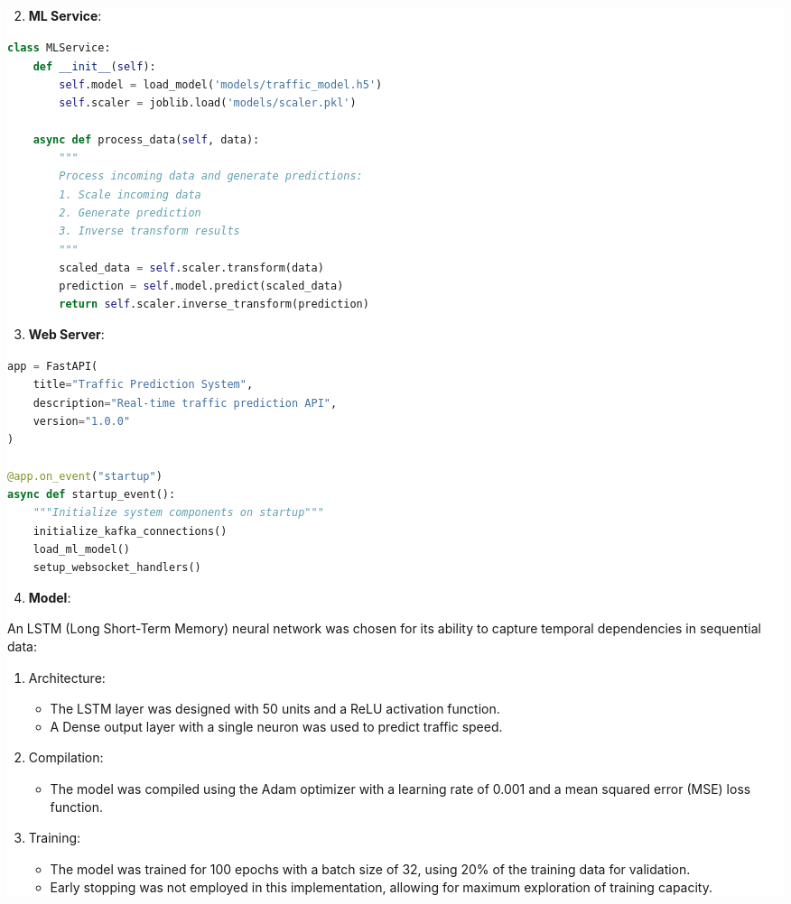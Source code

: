 2. **ML Service**:

```python
class MLService:
    def __init__(self):
        self.model = load_model('models/traffic_model.h5')
        self.scaler = joblib.load('models/scaler.pkl')

    async def process_data(self, data):
        """
        Process incoming data and generate predictions:
        1. Scale incoming data
        2. Generate prediction
        3. Inverse transform results
        """
        scaled_data = self.scaler.transform(data)
        prediction = self.model.predict(scaled_data)
        return self.scaler.inverse_transform(prediction)
```

3. **Web Server**:

```python
app = FastAPI(
    title="Traffic Prediction System",
    description="Real-time traffic prediction API",
    version="1.0.0"
)

@app.on_event("startup")
async def startup_event():
    """Initialize system components on startup"""
    initialize_kafka_connections()
    load_ml_model()
    setup_websocket_handlers()
```

4. **Model**:

An LSTM (Long Short-Term Memory) neural network was chosen for its ability to capture temporal dependencies in sequential data:

1.  Architecture:

    - The LSTM layer was designed with 50 units and a ReLU activation function.
    - A Dense output layer with a single neuron was used to predict traffic speed.

2.  Compilation:

    - The model was compiled using the Adam optimizer with a learning rate of 0.001 and a mean squared error (MSE) loss function.

3.  Training:
    - The model was trained for 100 epochs with a batch size of 32, using 20% of the training data for validation.
    - Early stopping was not employed in this implementation, allowing for maximum exploration of training capacity.
